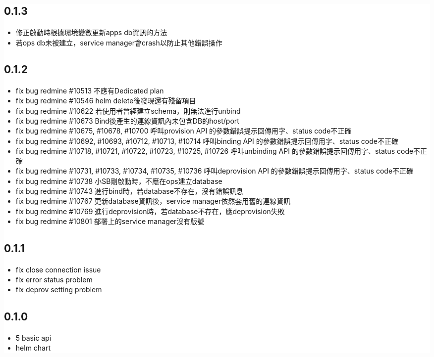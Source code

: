 ## 0.1.3

- 修正啟動時根據環境變數更新apps db資訊的方法
- 若ops db未被建立，service manager會crash以防止其他錯誤操作

## 0.1.2

- fix bug redmine #10513 不應有Dedicated plan
- fix bug redmine #10546 helm delete後發現還有殘留項目
- fix bug redmine #10622 若使用者曾經建立schema，則無法進行unbind
- fix bug redmine #10673 Bind後產生的連線資訊內未包含DB的host/port
- fix bug redmine #10675, #10678, #10700 呼叫provision API 的參數錯誤提示回傳用字、status code不正確
- fix bug redmine #10692, #10693, #10712, #10713, #10714 呼叫binding API 的參數錯誤提示回傳用字、status code不正確
- fix bug redmine #10718, #10721, #10722, #10723, #10725, #10726 呼叫unbinding API 的參數錯誤提示回傳用字、status code不正確
- fix bug redmine #10731, #10733, #10734, #10735, #10736 呼叫deprovision API 的參數錯誤提示回傳用字、status code不正確
- fix bug redmine #10738 小SB剛啟動時，不應在ops建立database
- fix bug redmine #10743 進行bind時，若database不存在，沒有錯誤訊息
- fix bug redmine #10767 更新database資訊後，service manager依然套用舊的連線資訊
- fix bug redmine #10769 進行deprovision時，若database不存在，應deprovision失敗
- fix bug redmine #10801 部署上的service manager沒有版號

## 0.1.1

- fix close connection issue
- fix error status problem
- fix deprov setting problem

## 0.1.0

- 5 basic api
- helm chart
